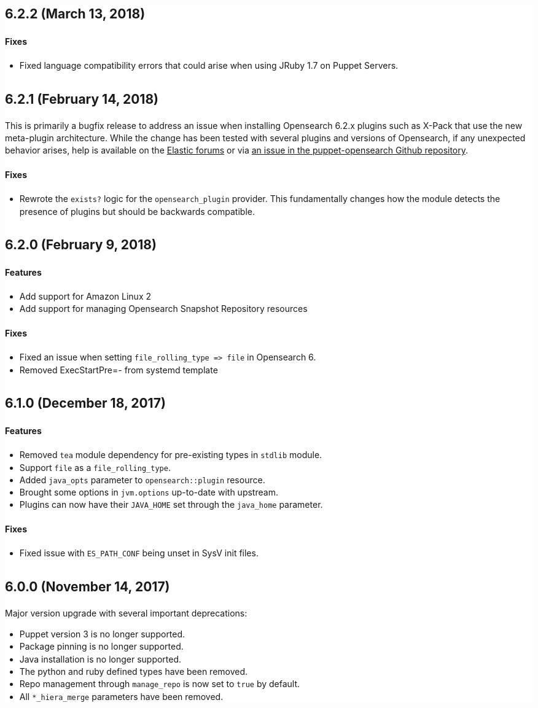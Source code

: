 ## 6.2.2 (March 13, 2018)

#### Fixes
* Fixed language compatibility errors that could arise when using JRuby 1.7 on Puppet Servers.

## 6.2.1 (February 14, 2018)

This is primarily a bugfix release to address an issue when installing Opensearch 6.2.x plugins such as X-Pack that use the new meta-plugin architecture.
While the change has been tested with several plugins and versions of Opensearch, if any unexpected behavior arises, help is available on the [Elastic forums](https://discuss.elastic.co/) or via [an issue in the puppet-opensearch Github repository](https://github.com/elastic/puppet-opensearch/issues).

#### Fixes
* Rewrote the `exists?` logic for the `opensearch_plugin` provider. This fundamentally changes how the module detects the presence of plugins but should be backwards compatible.

## 6.2.0 (February 9, 2018)

#### Features
* Add support for Amazon Linux 2
* Add support for managing Opensearch Snapshot Repository resources

#### Fixes
* Fixed an issue when setting `file_rolling_type => file` in Opensearch 6.
* Removed ExecStartPre=- from systemd template

## 6.1.0 (December 18, 2017)

#### Features
* Removed `tea` module dependency for pre-existing types in `stdlib` module.
* Support `file` as a `file_rolling_type`.
* Added `java_opts` parameter to `opensearch::plugin` resource.
* Brought some options in `jvm.options` up-to-date with upstream.
* Plugins can now have their `JAVA_HOME` set through the `java_home` parameter.

#### Fixes
* Fixed issue with `ES_PATH_CONF` being unset in SysV init files.

## 6.0.0 (November 14, 2017)

Major version upgrade with several important deprecations:

* Puppet version 3 is no longer supported.
* Package pinning is no longer supported.
* Java installation is no longer supported.
* The python and ruby defined types have been removed.
* Repo management through `manage_repo` is now set to `true` by default.
* All `*_hiera_merge` parameters have been removed.
